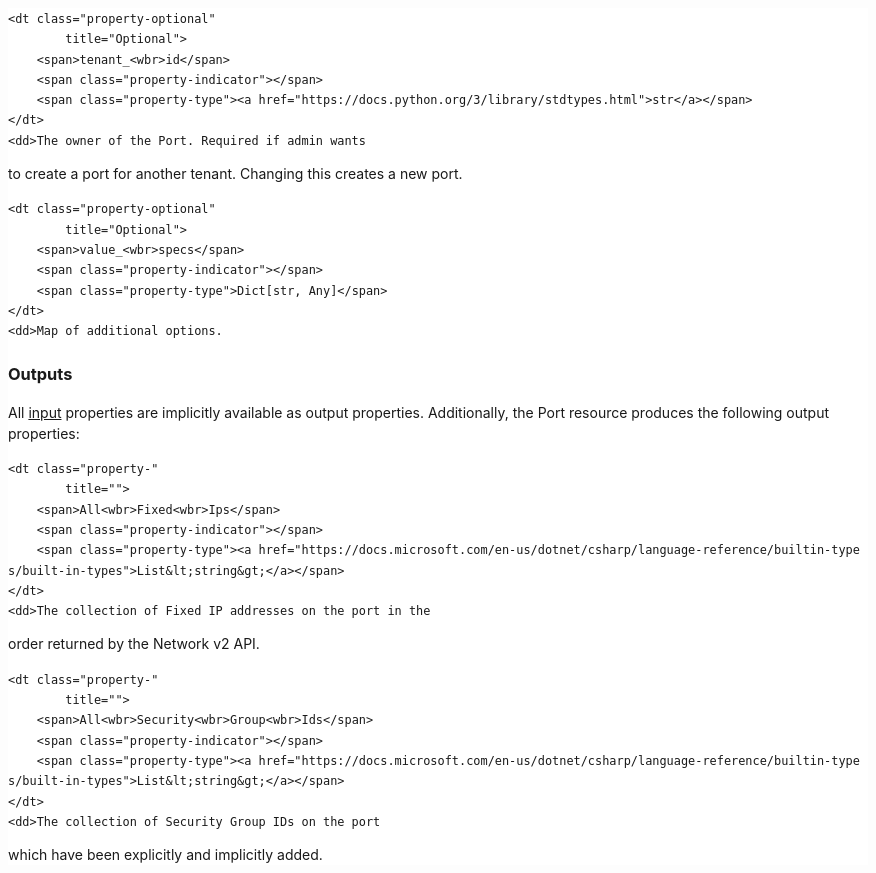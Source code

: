     <dt class="property-optional"
            title="Optional">
        <span>tenant_<wbr>id</span>
        <span class="property-indicator"></span>
        <span class="property-type"><a href="https://docs.python.org/3/library/stdtypes.html">str</a></span>
    </dt>
    <dd>The owner of the Port. Required if admin wants
to create a port for another tenant. Changing this creates a new port.
</dd>

    <dt class="property-optional"
            title="Optional">
        <span>value_<wbr>specs</span>
        <span class="property-indicator"></span>
        <span class="property-type">Dict[str, Any]</span>
    </dt>
    <dd>Map of additional options.
</dd>

</dl>







### Outputs

All [input](#inputs) properties are implicitly available as output properties. Additionally, the Port resource produces the following output properties:





<dl class="resources-properties">

    <dt class="property-"
            title="">
        <span>All<wbr>Fixed<wbr>Ips</span>
        <span class="property-indicator"></span>
        <span class="property-type"><a href="https://docs.microsoft.com/en-us/dotnet/csharp/language-reference/builtin-types/built-in-types">List&lt;string&gt;</a></span>
    </dt>
    <dd>The collection of Fixed IP addresses on the port in the
order returned by the Network v2 API.
</dd>

    <dt class="property-"
            title="">
        <span>All<wbr>Security<wbr>Group<wbr>Ids</span>
        <span class="property-indicator"></span>
        <span class="property-type"><a href="https://docs.microsoft.com/en-us/dotnet/csharp/language-reference/builtin-types/built-in-types">List&lt;string&gt;</a></span>
    </dt>
    <dd>The collection of Security Group IDs on the port
which have been explicitly and implicitly added.
</dd>
